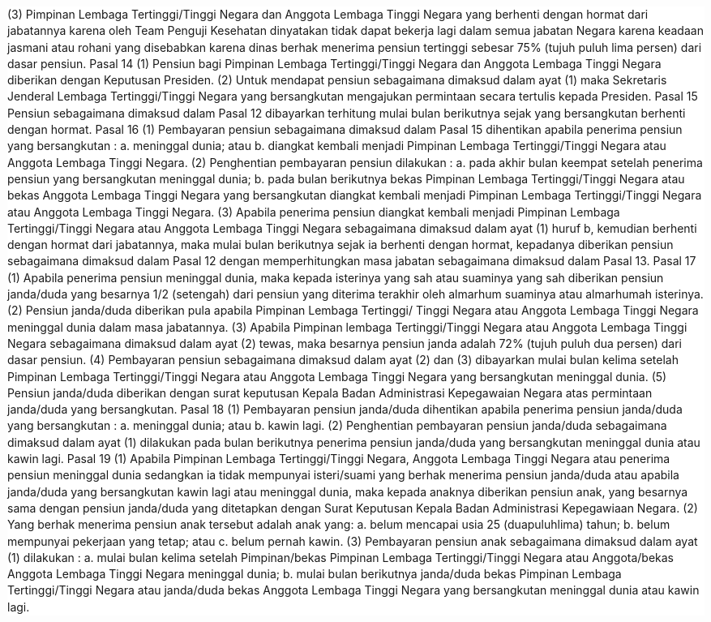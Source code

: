 (3) Pimpinan Lembaga Tertinggi/Tinggi Negara dan Anggota Lembaga Tinggi Negara yang berhenti dengan hormat dari jabatannya karena oleh Team Penguji Kesehatan dinyatakan tidak dapat bekerja lagi dalam semua jabatan Negara karena keadaan jasmani atau rohani yang disebabkan karena dinas berhak menerima pensiun tertinggi sebesar 75% (tujuh puluh lima persen) dari dasar pensiun.
Pasal 14
(1) Pensiun bagi Pimpinan Lembaga Tertinggi/Tinggi Negara dan Anggota Lembaga Tinggi Negara diberikan dengan Keputusan Presiden.
(2) Untuk mendapat pensiun sebagaimana dimaksud dalam ayat (1) maka Sekretaris Jenderal Lembaga Tertinggi/Tinggi Negara yang bersangkutan mengajukan permintaan secara tertulis kepada Presiden.
Pasal 15
Pensiun sebagaimana dimaksud dalam Pasal 12 dibayarkan terhitung mulai bulan berikutnya sejak yang bersangkutan berhenti dengan hormat.
Pasal 16
(1) Pembayaran pensiun sebagaimana dimaksud dalam Pasal 15 dihentikan apabila penerima pensiun yang bersangkutan :
a. meninggal dunia; atau
b. diangkat kembali menjadi Pimpinan Lembaga Tertinggi/Tinggi Negara atau Anggota Lembaga Tinggi Negara.
(2) Penghentian pembayaran pensiun dilakukan :
a. pada akhir bulan keempat setelah penerima pensiun yang bersangkutan meninggal dunia;
b. pada bulan berikutnya bekas Pimpinan Lembaga Tertinggi/Tinggi Negara atau bekas Anggota Lembaga Tinggi Negara yang bersangkutan diangkat kembali menjadi Pimpinan Lembaga Tertinggi/Tinggi Negara atau Anggota Lembaga Tinggi Negara.
(3) Apabila penerima pensiun diangkat kembali menjadi Pimpinan Lembaga Tertinggi/Tinggi Negara atau Anggota Lembaga Tinggi Negara sebagaimana dimaksud dalam ayat (1) huruf b, kemudian berhenti dengan hormat dari jabatannya, maka mulai bulan berikutnya sejak ia berhenti dengan hormat, kepadanya diberikan pensiun sebagaimana dimaksud dalam Pasal 12 dengan memperhitungkan masa jabatan sebagaimana dimaksud dalam Pasal 13.
Pasal 17
(1) Apabila penerima pensiun meninggal dunia, maka kepada isterinya yang sah atau suaminya yang sah diberikan pensiun janda/duda yang besarnya 1/2 (setengah) dari pensiun yang diterima terakhir oleh almarhum suaminya atau almarhumah isterinya.
(2) Pensiun janda/duda diberikan pula apabila Pimpinan Lembaga Tertinggi/ Tinggi Negara atau Anggota Lembaga Tinggi Negara meninggal dunia dalam masa jabatannya.
(3) Apabila Pimpinan lembaga Tertinggi/Tinggi Negara atau Anggota Lembaga Tinggi Negara sebagaimana dimaksud dalam ayat (2) tewas, maka besarnya pensiun janda adalah 72% (tujuh puluh dua persen) dari dasar pensiun.
(4) Pembayaran pensiun sebagaimana dimaksud dalam ayat (2) dan (3) dibayarkan mulai bulan kelima setelah Pimpinan Lembaga Tertinggi/Tinggi Negara atau Anggota Lembaga Tinggi Negara yang bersangkutan meninggal dunia.
(5) Pensiun janda/duda diberikan dengan surat keputusan Kepala Badan Administrasi Kepegawaian Negara atas permintaan janda/duda yang bersangkutan.
Pasal 18
(1) Pembayaran pensiun janda/duda dihentikan apabila penerima pensiun janda/duda yang bersangkutan :
a. meninggal dunia; atau
b. kawin lagi.
(2) Penghentian pembayaran pensiun janda/duda sebagaimana dimaksud dalam ayat (1) dilakukan pada bulan berikutnya penerima pensiun janda/duda yang bersangkutan meninggal dunia atau kawin lagi.
Pasal 19
(1) Apabila Pimpinan Lembaga Tertinggi/Tinggi Negara, Anggota Lembaga Tinggi Negara atau penerima pensiun meninggal dunia sedangkan ia tidak mempunyai isteri/suami yang berhak menerima pensiun janda/duda atau apabila janda/duda yang bersangkutan kawin lagi atau meninggal dunia, maka kepada anaknya diberikan pensiun anak, yang besarnya sama dengan pensiun janda/duda yang ditetapkan dengan Surat Keputusan Kepala Badan Administrasi Kepegawiaan Negara.
(2) Yang berhak menerima pensiun anak tersebut adalah anak yang:
a. belum mencapai usia 25 (duapuluhlima) tahun;
b. belum mempunyai pekerjaan yang tetap; atau
c. belum pernah kawin.
(3) Pembayaran pensiun anak sebagaimana dimaksud dalam ayat (1) dilakukan :
a. mulai bulan kelima setelah Pimpinan/bekas Pimpinan Lembaga Tertinggi/Tinggi Negara atau Anggota/bekas Anggota Lembaga Tinggi Negara meninggal dunia;
b. mulai bulan berikutnya janda/duda bekas Pimpinan Lembaga Tertinggi/Tinggi Negara atau janda/duda bekas Anggota Lembaga Tinggi Negara yang bersangkutan meninggal dunia atau kawin lagi.